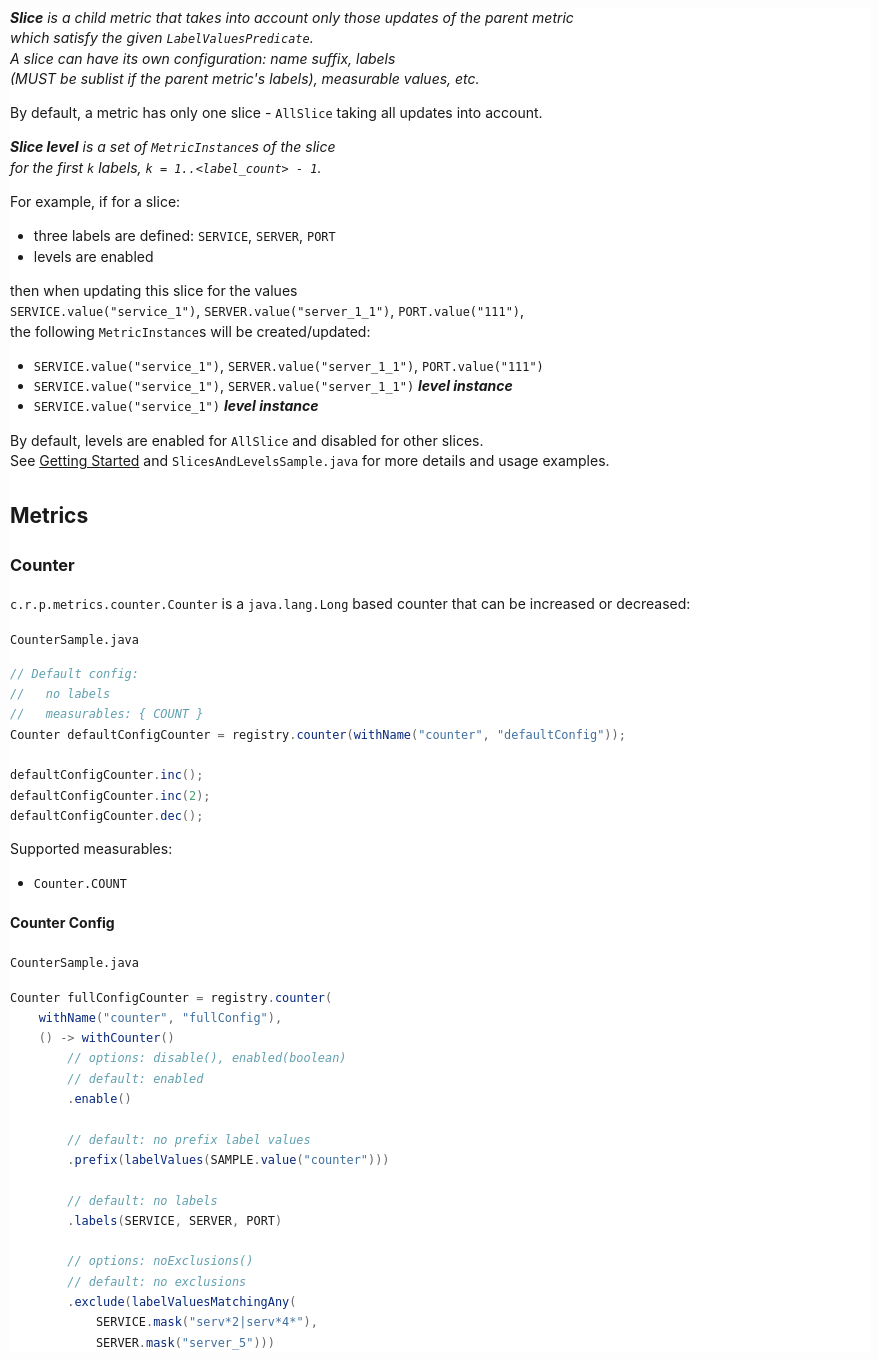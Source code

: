 ***Slice*** *is a child metric that takes into account only those updates of the parent metric       
which satisfy the given ```LabelValuesPredicate```.      
A slice can have its own configuration: name suffix, labels      
(MUST be sublist if the parent metric's labels), measurable values, etc.*

By default, a metric has only one slice - ```AllSlice``` taking all updates into account.  

***Slice level*** *is a set of ```MetricInstance```s of the slice    
for the first ```k``` labels, ```k = 1..<label_count> - 1```.*  

For example, if for a slice:    
- three labels are defined: ```SERVICE```, ```SERVER```, ```PORT```    
- levels are enabled    

then when updating this slice for the values                 
```SERVICE.value("service_1")```, ```SERVER.value("server_1_1")```, ```PORT.value("111")```,        
the following ```MetricInstance```s will be created/updated:  
- ```SERVICE.value("service_1")```, ```SERVER.value("server_1_1")```, ```PORT.value("111")```  
- ```SERVICE.value("service_1")```, ```SERVER.value("server_1_1")``` ***level instance***  
- ```SERVICE.value("service_1")``` ***level instance***  

By default, levels are enabled for ```AllSlice``` and disabled for other slices.    
See [Getting Started](#getting-started) and ```SlicesAndLevelsSample.java``` for more details and usage examples.    

## Metrics

### Counter

```c.r.p.metrics.counter.Counter``` is a ```java.lang.Long``` based counter that can be increased or decreased:    

```CounterSample.java```
```java
// Default config:
//   no labels
//   measurables: { COUNT }
Counter defaultConfigCounter = registry.counter(withName("counter", "defaultConfig"));

defaultConfigCounter.inc();
defaultConfigCounter.inc(2);
defaultConfigCounter.dec();
```

Supported measurables:  
- ```Counter.COUNT```

#### Counter Config

```CounterSample.java```  
```java
Counter fullConfigCounter = registry.counter(
    withName("counter", "fullConfig"),
    () -> withCounter()
        // options: disable(), enabled(boolean)
        // default: enabled
        .enable()

        // default: no prefix label values
        .prefix(labelValues(SAMPLE.value("counter")))

        // default: no labels
        .labels(SERVICE, SERVER, PORT)

        // options: noExclusions()
        // default: no exclusions
        .exclude(labelValuesMatchingAny(
            SERVICE.mask("serv*2|serv*4*"),
            SERVER.mask("server_5")))
```